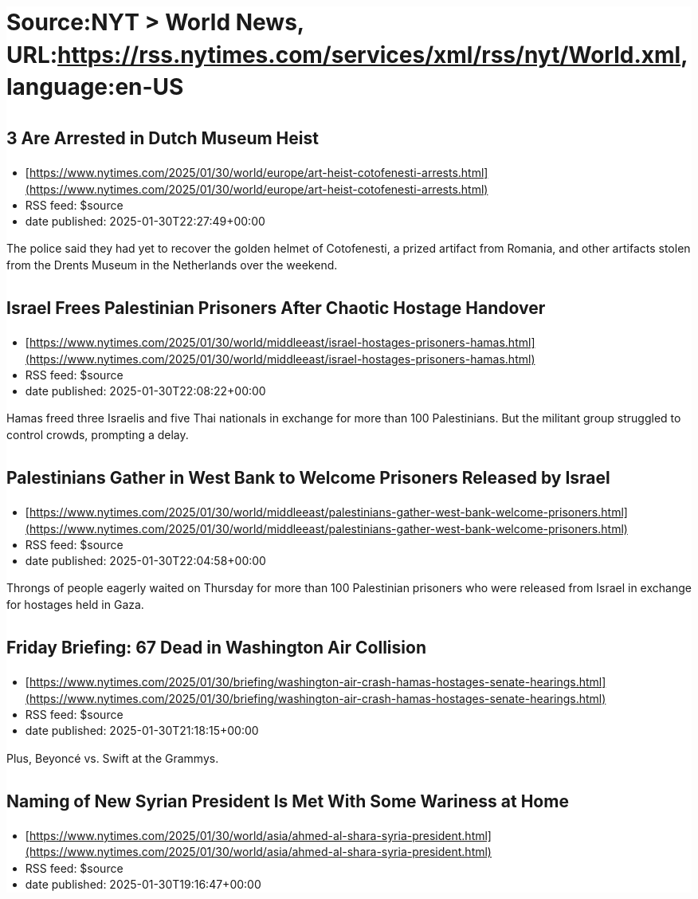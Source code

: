 # Source:NYT > World News, URL:https://rss.nytimes.com/services/xml/rss/nyt/World.xml, language:en-US

## 3 Are Arrested in Dutch Museum Heist
 - [https://www.nytimes.com/2025/01/30/world/europe/art-heist-cotofenesti-arrests.html](https://www.nytimes.com/2025/01/30/world/europe/art-heist-cotofenesti-arrests.html)
 - RSS feed: $source
 - date published: 2025-01-30T22:27:49+00:00

The police said they had yet to recover the golden helmet of Cotofenesti, a prized artifact from Romania, and other artifacts stolen from the Drents Museum in the Netherlands over the weekend.

## Israel Frees Palestinian Prisoners After Chaotic Hostage Handover
 - [https://www.nytimes.com/2025/01/30/world/middleeast/israel-hostages-prisoners-hamas.html](https://www.nytimes.com/2025/01/30/world/middleeast/israel-hostages-prisoners-hamas.html)
 - RSS feed: $source
 - date published: 2025-01-30T22:08:22+00:00

Hamas freed three Israelis and five Thai nationals in exchange for more than 100 Palestinians. But the militant group struggled to control crowds, prompting a delay.

## Palestinians Gather in West Bank to Welcome Prisoners Released by Israel
 - [https://www.nytimes.com/2025/01/30/world/middleeast/palestinians-gather-west-bank-welcome-prisoners.html](https://www.nytimes.com/2025/01/30/world/middleeast/palestinians-gather-west-bank-welcome-prisoners.html)
 - RSS feed: $source
 - date published: 2025-01-30T22:04:58+00:00

Throngs of people eagerly waited on Thursday for more than 100 Palestinian prisoners who were released from Israel in exchange for hostages held in Gaza.

## Friday Briefing: 67 Dead in Washington Air Collision
 - [https://www.nytimes.com/2025/01/30/briefing/washington-air-crash-hamas-hostages-senate-hearings.html](https://www.nytimes.com/2025/01/30/briefing/washington-air-crash-hamas-hostages-senate-hearings.html)
 - RSS feed: $source
 - date published: 2025-01-30T21:18:15+00:00

Plus, Beyoncé vs. Swift at the Grammys.

## Naming of New Syrian President Is Met With Some Wariness at Home
 - [https://www.nytimes.com/2025/01/30/world/asia/ahmed-al-shara-syria-president.html](https://www.nytimes.com/2025/01/30/world/asia/ahmed-al-shara-syria-president.html)
 - RSS feed: $source
 - date published: 2025-01-30T19:16:47+00:00
